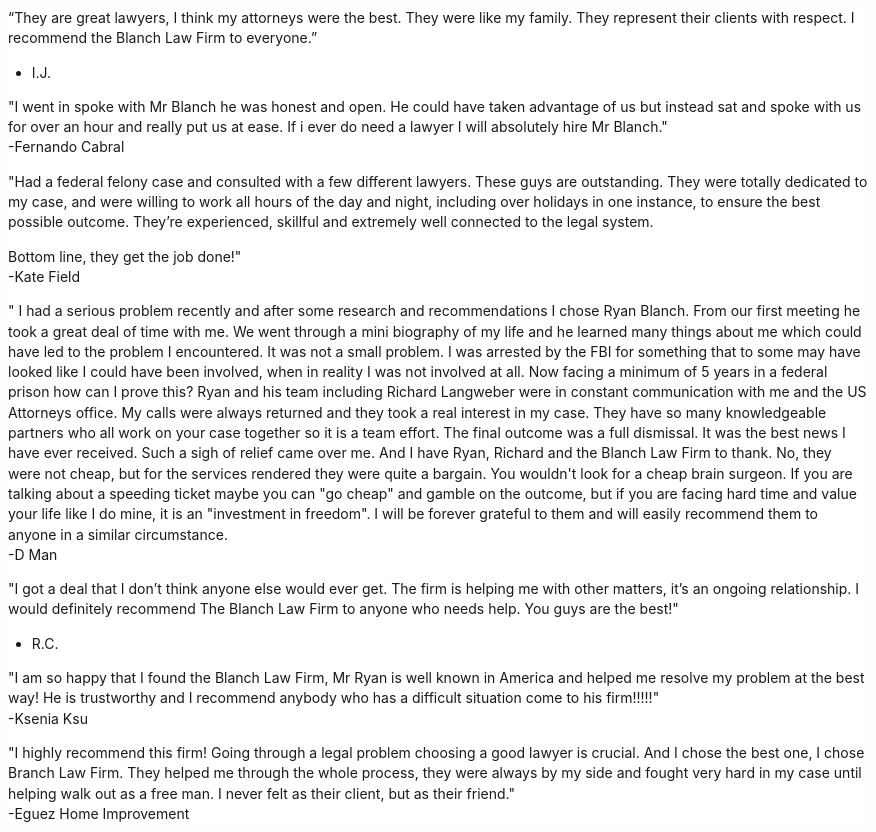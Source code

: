 “They are great lawyers, I think my attorneys were the best. They were like my
family. They represent their clients with respect. I recommend the Blanch Law
Firm to everyone.”  
- I.J.

"I went in spoke with Mr Blanch he was honest and open. He could have taken
advantage of us but instead sat and spoke with us for over an hour and really
put us at ease. If i ever do need a lawyer I will absolutely hire Mr Blanch."  
-Fernando Cabral

"Had a federal felony case and consulted with a few different lawyers. These
guys are outstanding. They were totally dedicated to my case, and were willing
to work all hours of the day and night, including over holidays in one
instance, to ensure the best possible outcome. They’re experienced, skillful
and extremely well connected to the legal system.

Bottom line, they get the job done!"  
-Kate Field

" I had a serious problem recently and after some research and recommendations
I chose Ryan Blanch. From our first meeting he took a great deal of time with
me. We went through a mini biography of my life and he learned many things
about me which could have led to the problem I encountered. It was not a small
problem. I was arrested by the FBI for something that to some may have looked
like I could have been involved, when in reality I was not involved at all.
Now facing a minimum of 5 years in a federal prison how can I prove this? Ryan
and his team including Richard Langweber were in constant communication with
me and the US Attorneys office. My calls were always returned and they took a
real interest in my case. They have so many knowledgeable partners who all
work on your case together so it is a team effort. The final outcome was a
full dismissal. It was the best news I have ever received. Such a sigh of
relief came over me. And I have Ryan, Richard and the Blanch Law Firm to
thank. No, they were not cheap, but for the services rendered they were quite
a bargain. You wouldn't look for a cheap brain surgeon. If you are talking
about a speeding ticket maybe you can "go cheap" and gamble on the outcome,
but if you are facing hard time and value your life like I do mine, it is an
"investment in freedom". I will be forever grateful to them and will easily
recommend them to anyone in a similar circumstance.  
-D Man

"I got a deal that I don’t think anyone else would ever get. The firm is
helping me with other matters, it’s an ongoing relationship. I would
definitely recommend The Blanch Law Firm to anyone who needs help. You guys
are the best!"  
- R.C.

"I am so happy that I found the Blanch Law Firm, Mr Ryan is well known in
America and helped me resolve my problem at the best way! He is trustworthy
and I recommend anybody who has a difficult situation come to his firm!!!!!"  
-Ksenia Ksu

"I highly recommend this firm! Going through a legal problem choosing a good
lawyer is crucial. And I chose the best one, I chose Branch Law Firm. They
helped me through the whole process, they were always by my side and fought
very hard in my case until helping walk out as a free man. I never felt as
their client, but as their friend."  
-Eguez Home Improvement
